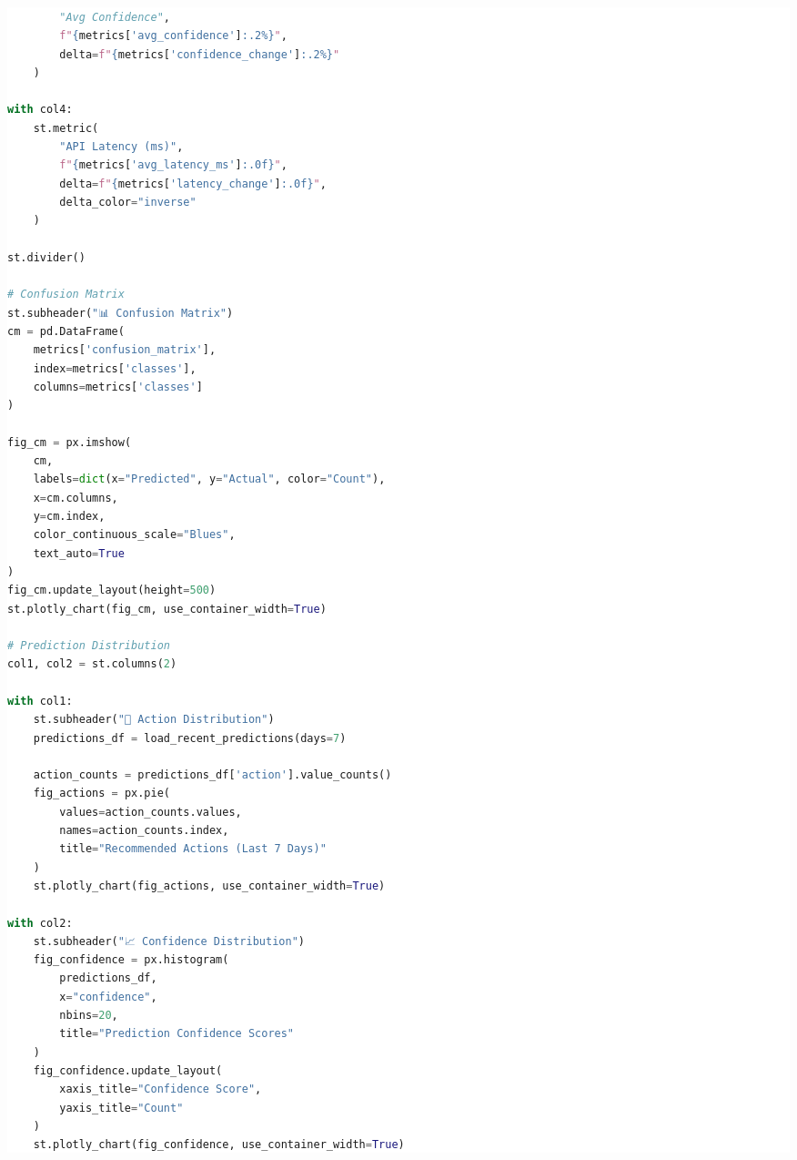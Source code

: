 ```python
        "Avg Confidence",
        f"{metrics['avg_confidence']:.2%}",
        delta=f"{metrics['confidence_change']:.2%}"
    )

with col4:
    st.metric(
        "API Latency (ms)",
        f"{metrics['avg_latency_ms']:.0f}",
        delta=f"{metrics['latency_change']:.0f}",
        delta_color="inverse"
    )

st.divider()

# Confusion Matrix
st.subheader("📊 Confusion Matrix")
cm = pd.DataFrame(
    metrics['confusion_matrix'],
    index=metrics['classes'],
    columns=metrics['classes']
)

fig_cm = px.imshow(
    cm,
    labels=dict(x="Predicted", y="Actual", color="Count"),
    x=cm.columns,
    y=cm.index,
    color_continuous_scale="Blues",
    text_auto=True
)
fig_cm.update_layout(height=500)
st.plotly_chart(fig_cm, use_container_width=True)

# Prediction Distribution
col1, col2 = st.columns(2)

with col1:
    st.subheader("🎯 Action Distribution")
    predictions_df = load_recent_predictions(days=7)

    action_counts = predictions_df['action'].value_counts()
    fig_actions = px.pie(
        values=action_counts.values,
        names=action_counts.index,
        title="Recommended Actions (Last 7 Days)"
    )
    st.plotly_chart(fig_actions, use_container_width=True)

with col2:
    st.subheader("📈 Confidence Distribution")
    fig_confidence = px.histogram(
        predictions_df,
        x="confidence",
        nbins=20,
        title="Prediction Confidence Scores"
    )
    fig_confidence.update_layout(
        xaxis_title="Confidence Score",
        yaxis_title="Count"
    )
    st.plotly_chart(fig_confidence, use_container_width=True)

```